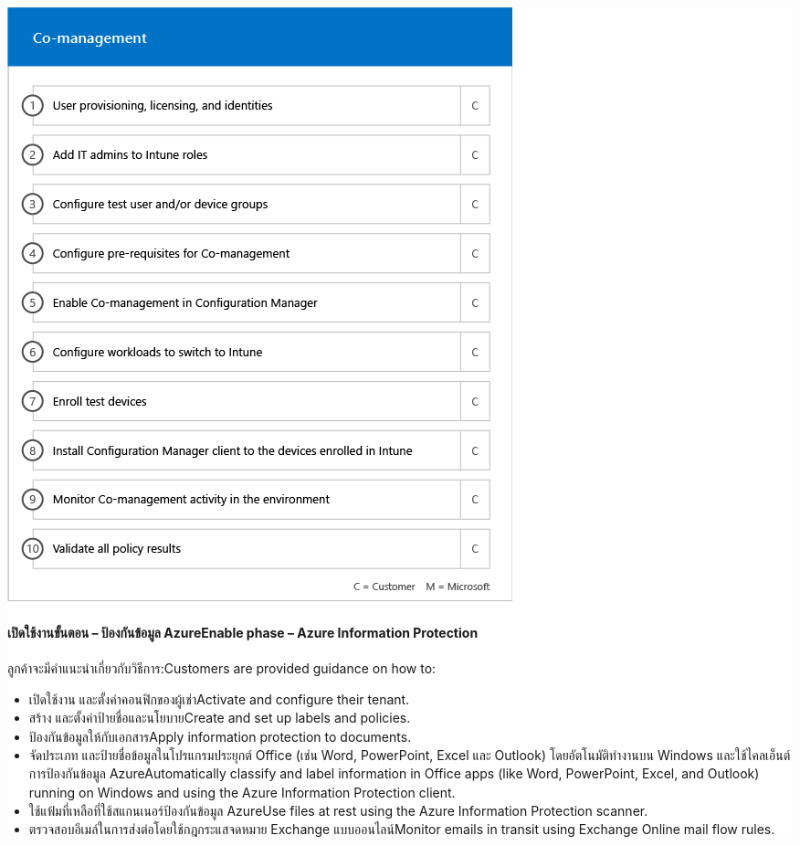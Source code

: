 ![เปิดใช้งานการปฐมนิเทศระยะ - จัดการร่วม](./media/ft-9-enable-phase-comanagement.png)

#### <a name="enable-phase--azure-information-protection"></a><span data-ttu-id="2b2e9-252">เปิดใช้งานขั้นตอน – ป้องกันข้อมูล Azure</span><span class="sxs-lookup"><span data-stu-id="2b2e9-252">Enable phase – Azure Information Protection</span></span>

<span data-ttu-id="2b2e9-253">ลูกค้าจะมีคำแนะนำเกี่ยวกับวิธีการ:</span><span class="sxs-lookup"><span data-stu-id="2b2e9-253">Customers are provided guidance on how to:</span></span> 

- <span data-ttu-id="2b2e9-254">เปิดใช้งาน และตั้งค่าคอนฟิกของผู้เช่า</span><span class="sxs-lookup"><span data-stu-id="2b2e9-254">Activate and configure their tenant.</span></span>
- <span data-ttu-id="2b2e9-255">สร้าง และตั้งค่าป้ายชื่อและนโยบาย</span><span class="sxs-lookup"><span data-stu-id="2b2e9-255">Create and set up labels and policies.</span></span>
- <span data-ttu-id="2b2e9-256">ป้องกันข้อมูลให้กับเอกสาร</span><span class="sxs-lookup"><span data-stu-id="2b2e9-256">Apply information protection to documents.</span></span> 
- <span data-ttu-id="2b2e9-257">จัดประเภท และป้ายชื่อข้อมูลในโปรแกรมประยุกต์ Office (เช่น Word, PowerPoint, Excel และ Outlook) โดยอัตโนมัติทำงานบน Windows และใช้ไคลเอ็นต์การป้องกันข้อมูล Azure</span><span class="sxs-lookup"><span data-stu-id="2b2e9-257">Automatically classify and label information in Office apps (like Word, PowerPoint, Excel, and Outlook) running on Windows and using the Azure Information Protection client.</span></span>
- <span data-ttu-id="2b2e9-258">ใช้แฟ้มที่เหลือที่ใช้สแกนเนอร์ป้องกันข้อมูล Azure</span><span class="sxs-lookup"><span data-stu-id="2b2e9-258">Use files at rest using the Azure Information Protection scanner.</span></span>
- <span data-ttu-id="2b2e9-259">ตรวจสอบอีเมล์ในการส่งต่อโดยใช้กฎกระแสจดหมาย Exchange แบบออนไลน์</span><span class="sxs-lookup"><span data-stu-id="2b2e9-259">Monitor emails in transit using Exchange Online mail flow rules.</span></span>
